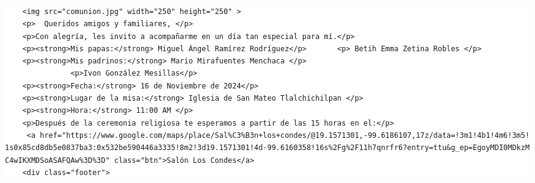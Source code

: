         <img src="comunion.jpg" width="250" height="250" >  
        <p>  Queridos amigos y familiares, </p>
        <p>Con alegría, les invito a acompañarme en un día tan especial para mí.</p>
        <p><strong>Mis papas:</strong> Miguel Ángel Ramírez Rodríguez</p>       <p> Betih Emma Zetina Robles </p>
        <p><strong>Mis padrinos:</strong> Mario Mirafuentes Menchaca </p>
                   <p>Ivon González Mesillas</p>
        <p><strong>Fecha:</strong> 16 de Noviembre de 2024</p>
        <p><strong>Lugar de la misa:</strong> Iglesia de San Mateo Tlalchichilpan </p>
        <p><strong>Hora:</strong> 11:00 AM </p>
        <p>Después de la ceremonia religiosa te esperamos a partir de las 15 horas en el:</p>
         <a href="https://www.google.com/maps/place/Sal%C3%B3n+los+condes/@19.1571301,-99.6186107,17z/data=!3m1!4b1!4m6!3m5!1s0x85cd8db5e0837ba3:0x532be590446a3335!8m2!3d19.1571301!4d-99.6160358!16s%2Fg%2F11h7qnrfr6?entry=ttu&g_ep=EgoyMDI0MDkzMC4wIKXMDSoASAFQAw%3D%3D" class="btn">Salón Los Condes</a>
        <div class="footer">